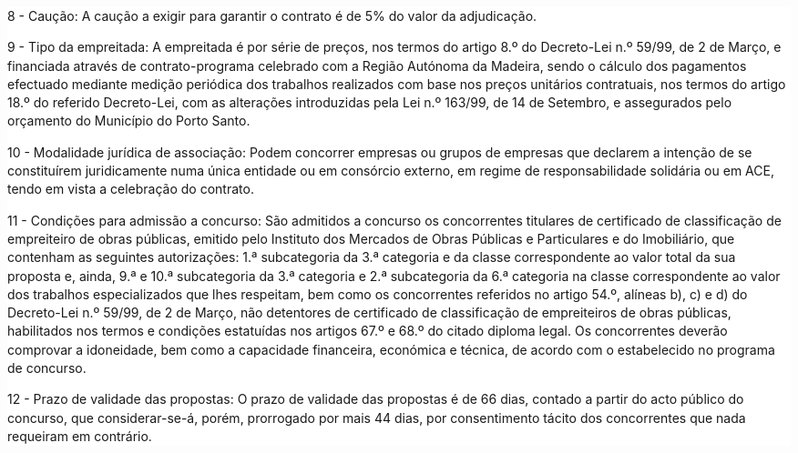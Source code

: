 
8 - Caução: A caução a exigir para garantir o contrato é
de 5% do valor da adjudicação.


9 - Tipo da empreitada: A empreitada é por série de
preços, nos termos do artigo 8.º do Decreto-Lei n.º
59/99, de 2 de Março, e financiada através de
contrato-programa celebrado com a Região
Autónoma da Madeira, sendo o cálculo dos
pagamentos efectuado mediante medição periódica
dos trabalhos realizados com base nos preços
unitários contratuais, nos termos do artigo 18.º do
referido Decreto-Lei, com as alterações introduzidas
pela Lei n.º 163/99, de 14 de Setembro, e
assegurados pelo orçamento do Município do Porto
Santo.


10 - Modalidade jurídica de associação: Podem concorrer
empresas ou grupos de empresas que declarem a
intenção de se constituírem juridicamente numa
única entidade ou em consórcio externo, em regime
de responsabilidade solidária ou em ACE, tendo em
vista a celebração do contrato.



11 - Condições para admissão a concurso: São admitidos
a concurso os concorrentes titulares de certificado de
classificação de empreiteiro de obras públicas,
emitido pelo Instituto dos Mercados de Obras
Públicas e Particulares e do Imobiliário, que
contenham as seguintes autorizações: 1.ª
subcategoria da 3.ª categoria e da classe
correspondente ao valor total da sua proposta e,
ainda, 9.ª e 10.ª subcategoria da 3.ª categoria e 2.ª
subcategoria da 6.ª categoria na classe
correspondente ao valor dos trabalhos especializados
que lhes respeitam, bem como os concorrentes
referidos no artigo 54.º, alíneas b), c) e d) do
Decreto-Lei n.º 59/99, de 2 de Março, não detentores
de certificado de classificação de empreiteiros de
obras públicas, habilitados nos termos e condições
estatuídas nos artigos 67.º e 68.º do citado diploma
legal.
Os concorrentes deverão comprovar a idoneidade,
bem como a capacidade financeira, económica e
técnica, de acordo com o estabelecido no programa
de concurso.


12 - Prazo de validade das propostas: O prazo de validade
das propostas é de 66 dias, contado a partir do acto
público do concurso, que considerar-se-á, porém,
prorrogado por mais 44 dias, por consentimento
tácito dos concorrentes que nada requeiram em
contrário.
